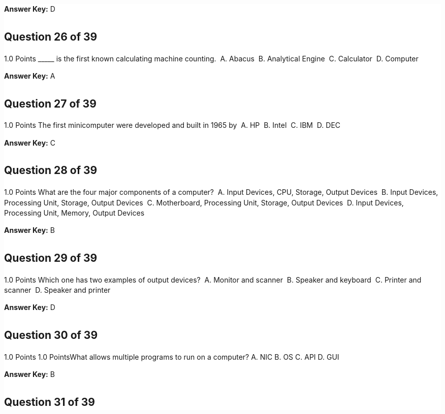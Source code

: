 **Answer Key:** D

## Question 26 of 39
1.0 Points
_____ is the first known calculating machine counting.
 A. Abacus
 B. Analytical Engine
 C. Calculator
 D. Computer

**Answer Key:** A

## Question 27 of 39
1.0 Points
The first minicomputer were developed and built in 1965 by
 A. HP
 B. Intel
 C. IBM
 D. DEC

**Answer Key:** C

## Question 28 of 39
1.0 Points
What are the four major components of a computer?
 A. Input Devices, CPU, Storage, Output Devices
 B. Input Devices, Processing Unit, Storage, Output Devices
 C. Motherboard, Processing Unit, Storage, Output Devices
 D. Input Devices, Processing Unit, Memory, Output Devices

**Answer Key:** B

## Question 29 of 39
1.0 Points
Which one has two examples of output devices?
 A. Monitor and scanner
 B. Speaker and keyboard
 C. Printer and scanner
 D. Speaker and printer

**Answer Key:** D

## Question 30 of 39
1.0 Points
1.0 PointsWhat allows multiple programs to run on a computer? A. NIC B. OS C. API D. GUI

**Answer Key:** B

## Question 31 of 39
